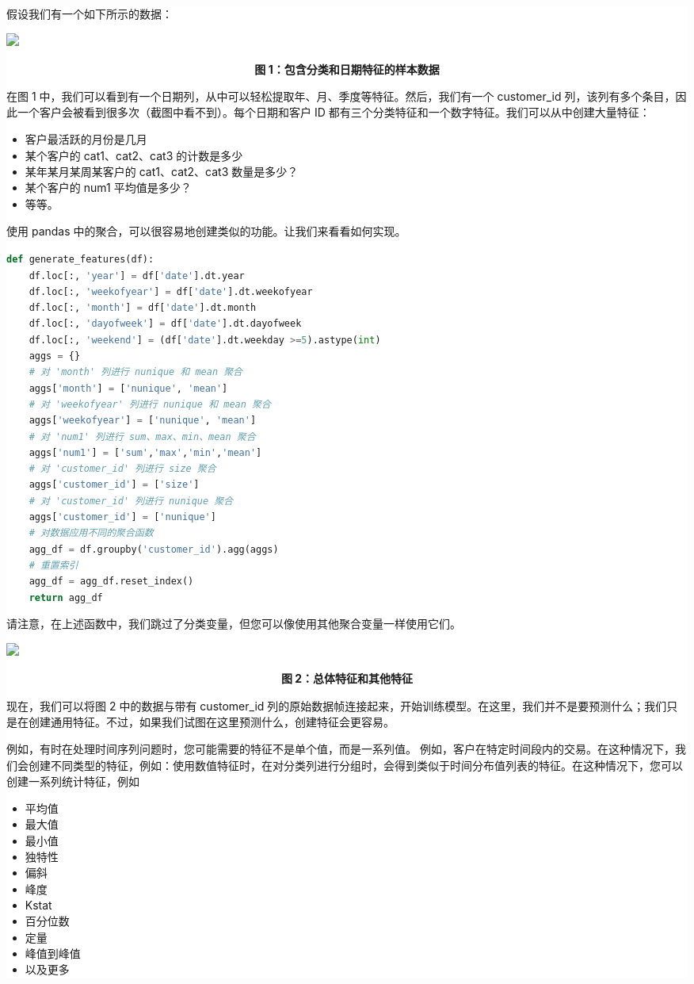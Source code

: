 假设我们有一个如下所示的数据：

![](AAAMLP_page142_image.png)

<p align="center"><b>图 1：包含分类和日期特征的样本数据</b> </p>

在图 1 中，我们可以看到有一个日期列，从中可以轻松提取年、月、季度等特征。然后，我们有一个 customer_id 列，该列有多个条目，因此一个客户会被看到很多次（截图中看不到）。每个日期和客户 ID 都有三个分类特征和一个数字特征。我们可以从中创建大量特征：
- 客户最活跃的月份是几月 
- 某个客户的 cat1、cat2、cat3 的计数是多少
- 某年某月某周某客户的 cat1、cat2、cat3 数量是多少？
- 某个客户的 num1 平均值是多少？
- 等等。

使用 pandas 中的聚合，可以很容易地创建类似的功能。让我们来看看如何实现。

```python
def generate_features(df):
    df.loc[:, 'year'] = df['date'].dt.year
    df.loc[:, 'weekofyear'] = df['date'].dt.weekofyear 
    df.loc[:, 'month'] = df['date'].dt.month
    df.loc[:, 'dayofweek'] = df['date'].dt.dayofweek
    df.loc[:, 'weekend'] = (df['date'].dt.weekday >=5).astype(int) 
    aggs = {}
    # 对 'month' 列进行 nunique 和 mean 聚合
    aggs['month'] = ['nunique', 'mean']
    # 对 'weekofyear' 列进行 nunique 和 mean 聚合
    aggs['weekofyear'] = ['nunique', 'mean']
    # 对 'num1' 列进行 sum、max、min、mean 聚合
    aggs['num1'] = ['sum','max','min','mean']
    # 对 'customer_id' 列进行 size 聚合
    aggs['customer_id'] = ['size']
    # 对 'customer_id' 列进行 nunique 聚合
    aggs['customer_id'] = ['nunique']
    # 对数据应用不同的聚合函数
    agg_df = df.groupby('customer_id').agg(aggs)
    # 重置索引
    agg_df = agg_df.reset_index() 
	return agg_df
```

请注意，在上述函数中，我们跳过了分类变量，但您可以像使用其他聚合变量一样使用它们。

![](AAAMLP_page144_image.png)

<p align="center"><b>图 2：总体特征和其他特征</b> </p>

现在，我们可以将图 2 中的数据与带有 customer_id 列的原始数据帧连接起来，开始训练模型。在这里，我们并不是要预测什么；我们只是在创建通用特征。不过，如果我们试图在这里预测什么，创建特征会更容易。

例如，有时在处理时间序列问题时，您可能需要的特征不是单个值，而是一系列值。 例如，客户在特定时间段内的交易。在这种情况下，我们会创建不同类型的特征，例如：使用数值特征时，在对分类列进行分组时，会得到类似于时间分布值列表的特征。在这种情况下，您可以创建一系列统计特征，例如

- 平均值
- 最大值
- 最小值
- 独特性
- 偏斜
- 峰度
- Kstat
- 百分位数
- 定量
- 峰值到峰值 
- 以及更多
